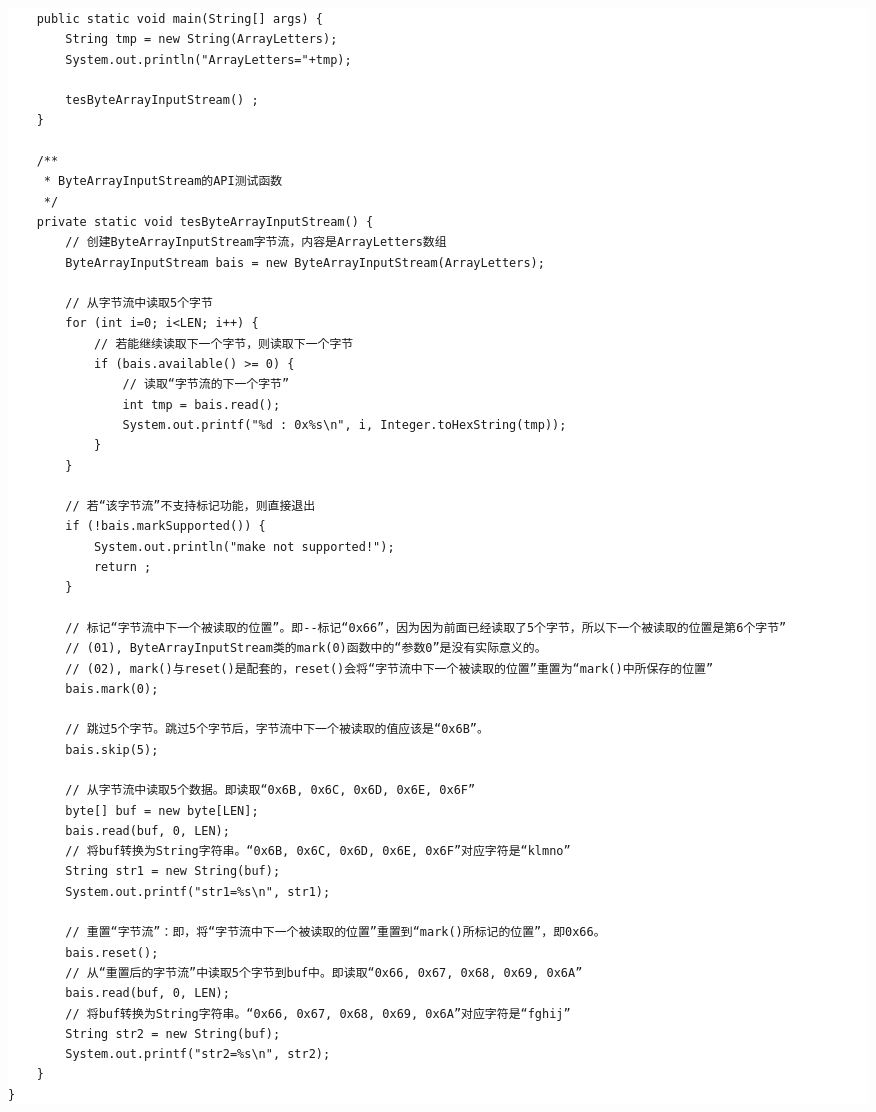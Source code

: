         public static void main(String[] args) {
            String tmp = new String(ArrayLetters);
            System.out.println("ArrayLetters="+tmp);

            tesByteArrayInputStream() ;
        }

        /**
         * ByteArrayInputStream的API测试函数
         */
        private static void tesByteArrayInputStream() {
            // 创建ByteArrayInputStream字节流，内容是ArrayLetters数组
            ByteArrayInputStream bais = new ByteArrayInputStream(ArrayLetters);

            // 从字节流中读取5个字节
            for (int i=0; i<LEN; i++) {
                // 若能继续读取下一个字节，则读取下一个字节
                if (bais.available() >= 0) {
                    // 读取“字节流的下一个字节”
                    int tmp = bais.read();
                    System.out.printf("%d : 0x%s\n", i, Integer.toHexString(tmp));
                }
            }

            // 若“该字节流”不支持标记功能，则直接退出
            if (!bais.markSupported()) {
                System.out.println("make not supported!");
                return ;
            }

            // 标记“字节流中下一个被读取的位置”。即--标记“0x66”，因为因为前面已经读取了5个字节，所以下一个被读取的位置是第6个字节”
            // (01), ByteArrayInputStream类的mark(0)函数中的“参数0”是没有实际意义的。
            // (02), mark()与reset()是配套的，reset()会将“字节流中下一个被读取的位置”重置为“mark()中所保存的位置”
            bais.mark(0);

            // 跳过5个字节。跳过5个字节后，字节流中下一个被读取的值应该是“0x6B”。
            bais.skip(5);

            // 从字节流中读取5个数据。即读取“0x6B, 0x6C, 0x6D, 0x6E, 0x6F”
            byte[] buf = new byte[LEN];
            bais.read(buf, 0, LEN);
            // 将buf转换为String字符串。“0x6B, 0x6C, 0x6D, 0x6E, 0x6F”对应字符是“klmno”
            String str1 = new String(buf);
            System.out.printf("str1=%s\n", str1);
        
            // 重置“字节流”：即，将“字节流中下一个被读取的位置”重置到“mark()所标记的位置”，即0x66。
            bais.reset();
            // 从“重置后的字节流”中读取5个字节到buf中。即读取“0x66, 0x67, 0x68, 0x69, 0x6A”
            bais.read(buf, 0, LEN);
            // 将buf转换为String字符串。“0x66, 0x67, 0x68, 0x69, 0x6A”对应字符是“fghij”
            String str2 = new String(buf);
            System.out.printf("str2=%s\n", str2);
        }
    }
